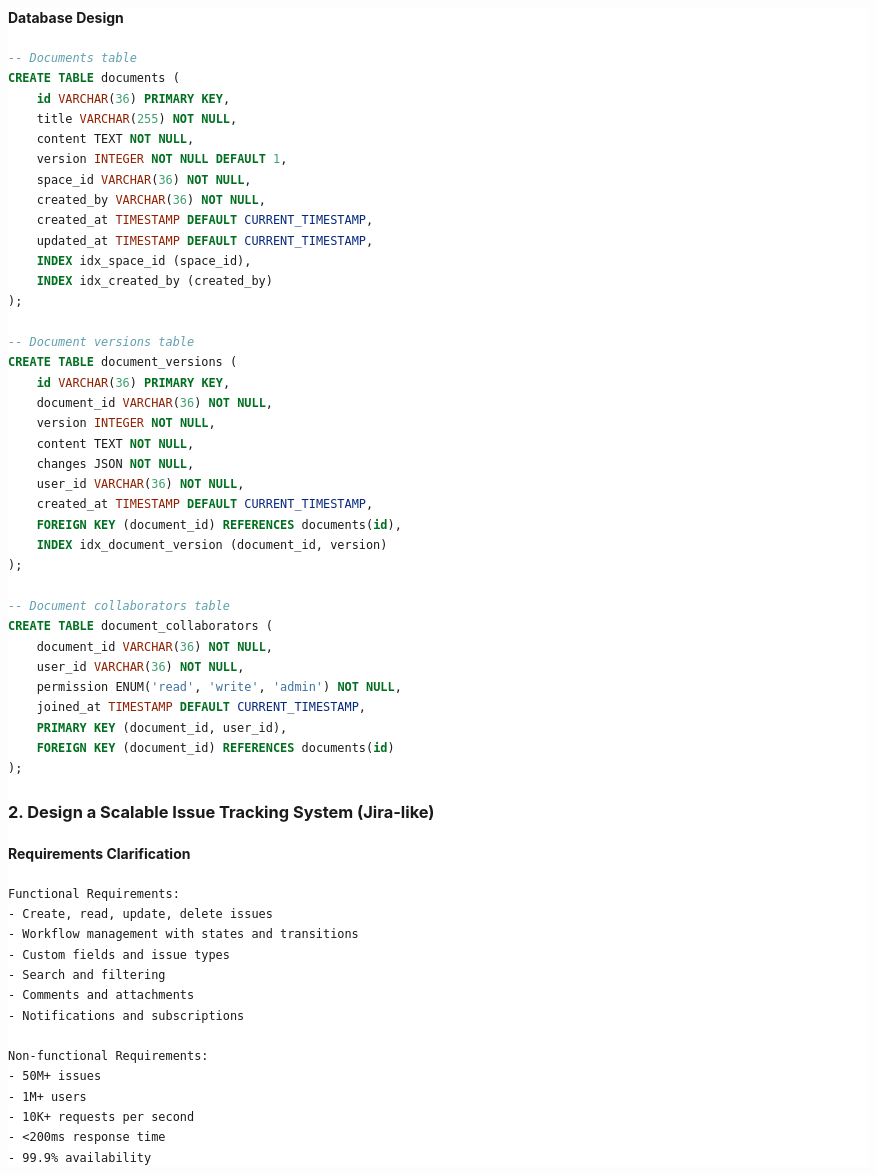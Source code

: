 #### Database Design

```sql
-- Documents table
CREATE TABLE documents (
    id VARCHAR(36) PRIMARY KEY,
    title VARCHAR(255) NOT NULL,
    content TEXT NOT NULL,
    version INTEGER NOT NULL DEFAULT 1,
    space_id VARCHAR(36) NOT NULL,
    created_by VARCHAR(36) NOT NULL,
    created_at TIMESTAMP DEFAULT CURRENT_TIMESTAMP,
    updated_at TIMESTAMP DEFAULT CURRENT_TIMESTAMP,
    INDEX idx_space_id (space_id),
    INDEX idx_created_by (created_by)
);

-- Document versions table
CREATE TABLE document_versions (
    id VARCHAR(36) PRIMARY KEY,
    document_id VARCHAR(36) NOT NULL,
    version INTEGER NOT NULL,
    content TEXT NOT NULL,
    changes JSON NOT NULL,
    user_id VARCHAR(36) NOT NULL,
    created_at TIMESTAMP DEFAULT CURRENT_TIMESTAMP,
    FOREIGN KEY (document_id) REFERENCES documents(id),
    INDEX idx_document_version (document_id, version)
);

-- Document collaborators table
CREATE TABLE document_collaborators (
    document_id VARCHAR(36) NOT NULL,
    user_id VARCHAR(36) NOT NULL,
    permission ENUM('read', 'write', 'admin') NOT NULL,
    joined_at TIMESTAMP DEFAULT CURRENT_TIMESTAMP,
    PRIMARY KEY (document_id, user_id),
    FOREIGN KEY (document_id) REFERENCES documents(id)
);
```

### 2. Design a Scalable Issue Tracking System (Jira-like)

#### Requirements Clarification

```
Functional Requirements:
- Create, read, update, delete issues
- Workflow management with states and transitions
- Custom fields and issue types
- Search and filtering
- Comments and attachments
- Notifications and subscriptions

Non-functional Requirements:
- 50M+ issues
- 1M+ users
- 10K+ requests per second
- <200ms response time
- 99.9% availability
```
